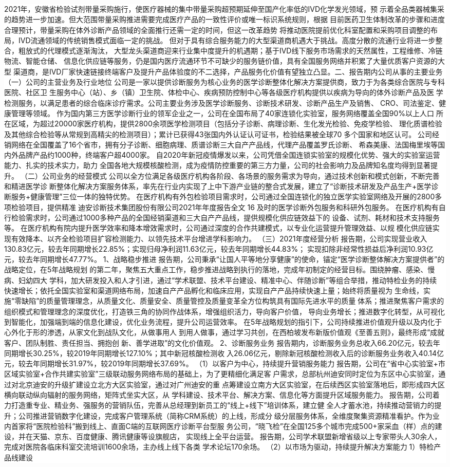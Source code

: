 2021年，安徽省检验试剂带量采购施行，使医疗器械的集中带量采购超预期延伸至国产化率低的IVD化学发光领域，预
示着全品类器械集采的趋势进一步加速。但大范围带量采购推进需要完成医疗产品的一致性评价或唯一标识系统规则，根据
目前医药卫生体制改革的步骤和进度合理预计，带量采购在体外诊断产品领域的全面推行还需一定的时间，但这一改革趋势
将推动医院提前优化科室配置和采购项目调整的布局，IVD流通领域的传统销售模式面临一定的挑战。
但对于具有综合服务能力的大型渠道商机遇大于挑战。高度分散的流通行业将进一步整合，粗放式的代理模式逐渐淘汰，
大型龙头渠道商迎来行业集中度提升的机遇期；基于IVD线下服务市场需求的天然属性，工程维修、冷链物流、智能仓储、
信息化供应链等服务，仍是国内医疗流通环节不可缺少的服务链价值，具有全国服务网络并积累了大量优质客户资源的大型
渠道商，是IVD厂家快速链接终端客户及提升产品体验度的不二选择，产品服务化价值有望独立凸显。二、报告期内公司从事的主要业务
（一）公司的主营业务及行业地位
公司是一家以提供诊断服务为核心业务的医学诊断整体化解决方案提供商，致力于为各类综合医院与专科医院、社区卫
生服务中心（站）、乡（镇）卫生院、体检中心、疾病预防控制中心等各级医疗机构提供以疾病为导向的体外诊断产品及医
学检测服务，以满足患者的综合临床诊疗需求。公司主要业务涉及医学诊断服务、诊断技术研发、诊断产品生产及销售、
CRO、司法鉴定、健康管理等领域。
作为国内第三方医学诊断行业的领军企业之一，公司在全国布局了40家连锁化实验室，服务网络覆盖全国90%以上人口
所在区域，为超过20000家医疗机构，提供2800余项医学检测项目（包括分子诊断、病理诊断、生化发光检验、免疫学检验、
理化质谱检验及其他综合检验等从常规到高精尖的检测项目）；累计已获得43张国内外认证认可证书，检验结果被全球70
多个国家和地区认可。
公司经销网络在全国覆盖了16个省市，拥有分子诊断、细胞病理、质谱诊断三大自产产品线，代理产品覆盖罗氏诊断、
希森美康、法国梅里埃等国内外品牌产品约1000种，终端客户超4000家。
自2020年新冠疫情爆发以来，公司凭借全国连锁实验室的规模化优势、强大的实验室运营能力、扎实的技术实力，助力
全国各地大规模核酸检测，成为疫情防控重要的第三方力量，公司的社会影响力及品牌知名度均得到显著提升。
（二）公司业务的经营模式
公司以全方位满足各级医疗机构各阶段、各场景的服务需求为导向，通过技术创新和模式创新，不断完善和精进医学诊
断整体化解决方案服务体系，率先在行业内实现了上中下游产业链的整合式发展，建立了“诊断技术研发及产品生产+医学诊
断服务+健康管理”三位一体的独特优势。
在医疗机构有外包检验项目需求时，公司通过全国连锁化的独立医学实验室网络及开展的2800多项检验项目，提供精准
迪安诊断技术集团股份有限公司2021年年度报告全文
16
及时的医学诊断外包服务和科研外包服务。
在医疗机构有自行检验需求时，公司通过1000多种产品的全国经销渠道和三大自产产品线，提供规模化供应链效益下的
设备、试剂、耗材和技术支持服务等。
在医疗机构有院内提升医学效率和降本增效需求时，公司通过深度的合作共建模式，以专业化运营提升管理效益、以规
模化供应链实现有效降本、以齐全检验项目扩容检测能力、以领先技术平台增进学科影响力。
（三）2021年度经营分析
报告期，公司实现营业收入130.83亿元，较去年同期增长22.85%；实现归母净利润11.63亿元，较去年同期增长44.83%；
实现扣除非经常性损益后净利润10.93亿元，较去年同期增长47.77%。
1、战略稳步推进
报告期，公司秉承“让国人平等地分享健康”的使命，锚定“医学诊断整体解决方案提供者”的战略定位，在5年战略规划
的第二年，聚焦五大重点工作，稳步推进战略到执行的落地，完成年初制定的经营目标。围绕肿瘤、感染、慢病、妇幼四大
学科，加大研发投入和人才引进，通过“学术联盟、技术平台建设、精准中心、伴随诊断”等组合举措，推动特检业务的持续
快速增长；依托全国实验室和渠道网络布局，加速自产产品孵化和临床应用，实现自产产品持续快速上量；始终将质量视为
生命线，实施“零缺陷”的质量管理理念，从质量文化、质量安全、质量管控及质量变革全方位构筑具有国际先进水平的质量
体系；推进聚焦客户需求的组织模式和管理理念的深度优化，打造铁三角的协同作战体系，增强组织活力，导向客户价值，
导向业务增长；推进数字化转型，从可视化到智能化，加强端到端的信息化建设，优化业务流程，提升公司运营效率。
在5年战略规划的指引下，公司持续推进价值观升级以及内化于心外化于形的渗透，从家文化到战队文化，从做事用人
到用人做事，通过学习共创，在西柏坡发布新版价值观《至善五则》，最终形成“成就客户、团队制胜、责任担当、拥抱创
新、善学进取”的文化价值观。
2、诊断服务业务
报告期内，诊断服务业务总收入66.20亿元，较去年同期增长30.25%，较2019年同期增长127.10%；其中新冠核酸检测收
入26.06亿元，剔除新冠核酸检测收入后的诊断服务业务收入40.14亿元，较去年同期增长31.97%，较2019年同期增长37.69%。
（1）以客户为中心，持续提升营销服务能力
报告期，公司在“省中心实验室+市区域实验室+合作共建实验室”三级联动服务网络布局的基础上，为了更精细化满足客
户需求，总部杭州迪安同时定位为东区中心实验室，通过对北京迪安的升级扩建设立北方大区实验室，通过对广州迪安的重
点筹建设立南方大区实验室，在后续西区实验室落地后，即形成四大区横向联动纵向辐射的服务网络，矩阵式坐实大区，从
学科建设、技术平台、解决方案、信息化等方面提升区域服务能力。
报告期，公司着力打造重专业、精业务、强服务的营销队伍，完善从总经理到新员工的“线上+线下”培训体系，建立健
全人才蓄水池，持续推动营销力的提升；公司推进营销数字化建设，完成客户管理系统（简称CRM系统）的上线，形成分
级分层服务体系，全维度聚集资源精准看护。作为业内首家将“医院检验科”搬到线上、直面C端的互联网医疗诊断平台型服
务公司，“晓飞检”在全国125多个城市完成500+家采血（样）点的建设，并在天猫、京东、百度健康、腾讯健康等设旗舰店，
实现线上全平台运营。
报告期，公司学术联盟新增省级以上专家带头人30余人，完成对医院各临床科室交流培训1600余场，主办线上线下各类
学术论坛170余场。
（2）以市场为驱动，持续提升解决方案能力
1）特检产品线建设